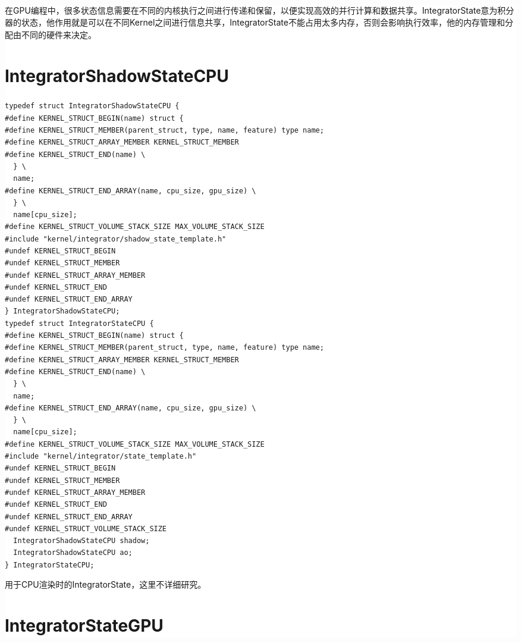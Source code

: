 在GPU编程中，很多状态信息需要在不同的内核执行之间进行传递和保留，以便实现高效的并行计算和数据共享。IntegratorState意为积分器的状态，他作用就是可以在不同Kernel之间进行信息共享，IntegratorState不能占用太多内存，否则会影响执行效率，他的内存管理和分配由不同的硬件来决定。

# IntegratorShadowStateCPU

```
typedef struct IntegratorShadowStateCPU {
#define KERNEL_STRUCT_BEGIN(name) struct {
#define KERNEL_STRUCT_MEMBER(parent_struct, type, name, feature) type name;
#define KERNEL_STRUCT_ARRAY_MEMBER KERNEL_STRUCT_MEMBER
#define KERNEL_STRUCT_END(name) \
  } \
  name;
#define KERNEL_STRUCT_END_ARRAY(name, cpu_size, gpu_size) \
  } \
  name[cpu_size];
#define KERNEL_STRUCT_VOLUME_STACK_SIZE MAX_VOLUME_STACK_SIZE
#include "kernel/integrator/shadow_state_template.h"
#undef KERNEL_STRUCT_BEGIN
#undef KERNEL_STRUCT_MEMBER
#undef KERNEL_STRUCT_ARRAY_MEMBER
#undef KERNEL_STRUCT_END
#undef KERNEL_STRUCT_END_ARRAY
} IntegratorShadowStateCPU;
typedef struct IntegratorStateCPU {
#define KERNEL_STRUCT_BEGIN(name) struct {
#define KERNEL_STRUCT_MEMBER(parent_struct, type, name, feature) type name;
#define KERNEL_STRUCT_ARRAY_MEMBER KERNEL_STRUCT_MEMBER
#define KERNEL_STRUCT_END(name) \
  } \
  name;
#define KERNEL_STRUCT_END_ARRAY(name, cpu_size, gpu_size) \
  } \
  name[cpu_size];
#define KERNEL_STRUCT_VOLUME_STACK_SIZE MAX_VOLUME_STACK_SIZE
#include "kernel/integrator/state_template.h"
#undef KERNEL_STRUCT_BEGIN
#undef KERNEL_STRUCT_MEMBER
#undef KERNEL_STRUCT_ARRAY_MEMBER
#undef KERNEL_STRUCT_END
#undef KERNEL_STRUCT_END_ARRAY
#undef KERNEL_STRUCT_VOLUME_STACK_SIZE
  IntegratorShadowStateCPU shadow;
  IntegratorShadowStateCPU ao;
} IntegratorStateCPU;
```

用于CPU渲染时的IntegratorState，这里不详细研究。

# IntegratorStateGPU
